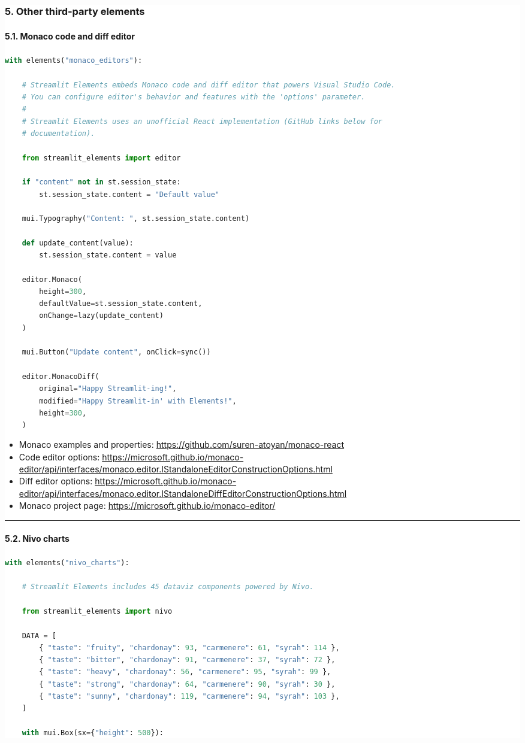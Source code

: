 
### 5. Other third-party elements

#### 5.1. Monaco code and diff editor

```python
with elements("monaco_editors"):

    # Streamlit Elements embeds Monaco code and diff editor that powers Visual Studio Code.
    # You can configure editor's behavior and features with the 'options' parameter.
    #
    # Streamlit Elements uses an unofficial React implementation (GitHub links below for
    # documentation).

    from streamlit_elements import editor

    if "content" not in st.session_state:
        st.session_state.content = "Default value"

    mui.Typography("Content: ", st.session_state.content)

    def update_content(value):
        st.session_state.content = value

    editor.Monaco(
        height=300,
        defaultValue=st.session_state.content,
        onChange=lazy(update_content)
    )

    mui.Button("Update content", onClick=sync())

    editor.MonacoDiff(
        original="Happy Streamlit-ing!",
        modified="Happy Streamlit-in' with Elements!",
        height=300,
    )
```
- Monaco examples and properties: https://github.com/suren-atoyan/monaco-react
- Code editor options: https://microsoft.github.io/monaco-editor/api/interfaces/monaco.editor.IStandaloneEditorConstructionOptions.html
- Diff editor options: https://microsoft.github.io/monaco-editor/api/interfaces/monaco.editor.IStandaloneDiffEditorConstructionOptions.html
- Monaco project page: https://microsoft.github.io/monaco-editor/

---

#### 5.2. Nivo charts

```python
with elements("nivo_charts"):

    # Streamlit Elements includes 45 dataviz components powered by Nivo.

    from streamlit_elements import nivo

    DATA = [
        { "taste": "fruity", "chardonay": 93, "carmenere": 61, "syrah": 114 },
        { "taste": "bitter", "chardonay": 91, "carmenere": 37, "syrah": 72 },
        { "taste": "heavy", "chardonay": 56, "carmenere": 95, "syrah": 99 },
        { "taste": "strong", "chardonay": 64, "carmenere": 90, "syrah": 30 },
        { "taste": "sunny", "chardonay": 119, "carmenere": 94, "syrah": 103 },
    ]

    with mui.Box(sx={"height": 500}):
```